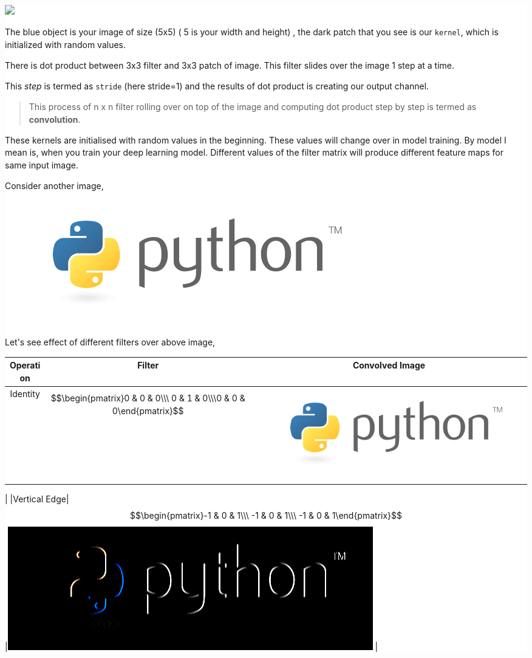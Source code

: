 ![](https://cdn-images-1.medium.com/max/1024/1*Fw-ehcNBR9byHtho-Rxbtw.gif)

The blue object is your image of size (5x5) ( 5 is your width and height) , the dark patch that you see is our `kernel`, which is initialized with random values.

There is dot product between 3x3 filter and 3x3 patch of image. This filter slides over the image 1 step at a time. 

This <i>step</i> is termed as `stride` (here stride=1) and the results of dot product is creating our output channel. 


>This process of n x n filter rolling over on top of the image and computing dot product step by step is termed as <b>convolution</b>.


These kernels are initialised with random values in the beginning. These values will change over in model training. By model I mean is, when you train your deep learning model. Different values of the filter matrix will produce different feature maps for same input image.

Consider another image,

![](https://github.com/myselfHimanshu/data-summit-blog/raw/master/images/cnn_blog_01/image11.png)

Let's see effect of different filters over above image,

| Operation | Filter | Convolved Image|
| :-----: | :-----: | :-----: |
|Identity|$$\begin{pmatrix}0 & 0 & 0\\\ 0 & 1 & 0\\\0 & 0 & 0\end{pmatrix}$$|![](https://github.com/myselfHimanshu/data-summit-blog/raw/master/images/cnn_blog_01/image11.png)
|
|Vertical Edge|$$\begin{pmatrix}-1 & 0 & 1\\\ -1 & 0 & 1\\\ -1 & 0 & 1\end{pmatrix}$$|![](https://github.com/myselfHimanshu/data-summit-blog/raw/master/images/cnn_blog_01/image7.png)
|